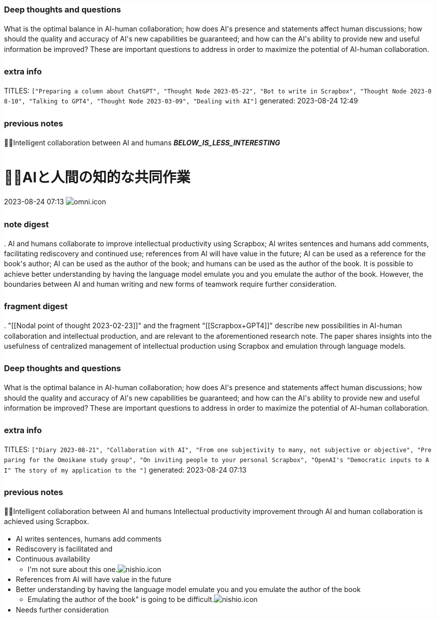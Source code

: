 ### Deep thoughts and questions
What is the optimal balance in AI-human collaboration; how does AI's presence and statements affect human discussions; how should the quality and accuracy of AI's new capabilities be guaranteed; and how can the AI's ability to provide new and useful information be improved? These are important questions to address in order to maximize the potential of AI-human collaboration.

### extra info
TITLES: `["Preparing a column about ChatGPT", "Thought Node 2023-05-22", "Bot to write in Scrapbox", "Thought Node 2023-08-10", "Talking to GPT4", "Thought Node 2023-03-09", "Dealing with AI"]`
generated: 2023-08-24 12:49
### previous notes
🤖🔁Intelligent collaboration between AI and humans
___BELOW_IS_LESS_INTERESTING___
# 🤖🔁AIと人間の知的な共同作業
 2023-08-24 07:13 <img src='https://scrapbox.io/api/pages/nishio-en/omni/icon' alt='omni.icon' height="19.5"/>
### note digest
.
AI and humans collaborate to improve intellectual productivity using Scrapbox; AI writes sentences and humans add comments, facilitating rediscovery and continued use; references from AI will have value in the future; AI can be used as a reference for the book's author; AI can be used as the author of the book; and humans can be used as the author of the book. It is possible to achieve better understanding by having the language model emulate you and you emulate the author of the book. However, the boundaries between AI and human writing and new forms of teamwork require further consideration.

### fragment digest
.
"[[Nodal point of thought 2023-02-23]]" and the fragment "[[Scrapbox+GPT4]]" describe new possibilities in AI-human collaboration and intellectual production, and are relevant to the aforementioned research note. The paper shares insights into the usefulness of centralized management of intellectual production using Scrapbox and emulation through language models.

### Deep thoughts and questions
What is the optimal balance in AI-human collaboration; how does AI's presence and statements affect human discussions; how should the quality and accuracy of AI's new capabilities be guaranteed; and how can the AI's ability to provide new and useful information be improved? These are important questions to address in order to maximize the potential of AI-human collaboration.

### extra info
TITLES: `["Diary 2023-08-21", "Collaboration with AI", "From one subjectivity to many, not subjective or objective", "Preparing for the Omoikane study group", "On inviting people to your personal Scrapbox", "OpenAI's "Democratic inputs to AI" The story of my application to the "]`
generated: 2023-08-24 07:13
### previous notes
🤖🔁Intelligent collaboration between AI and humans
Intellectual productivity improvement through AI and human collaboration is achieved using Scrapbox.
- AI writes sentences, humans add comments
- Rediscovery is facilitated and
- Continuous availability
    - I'm not sure about this one.<img src='https://scrapbox.io/api/pages/nishio-en/nishio/icon' alt='nishio.icon' height="19.5"/>
- References from AI will have value in the future
- Better understanding by having the language model emulate you and you emulate the author of the book
    - Emulating the author of the book" is going to be difficult.<img src='https://scrapbox.io/api/pages/nishio-en/nishio/icon' alt='nishio.icon' height="19.5"/>
- Needs further consideration